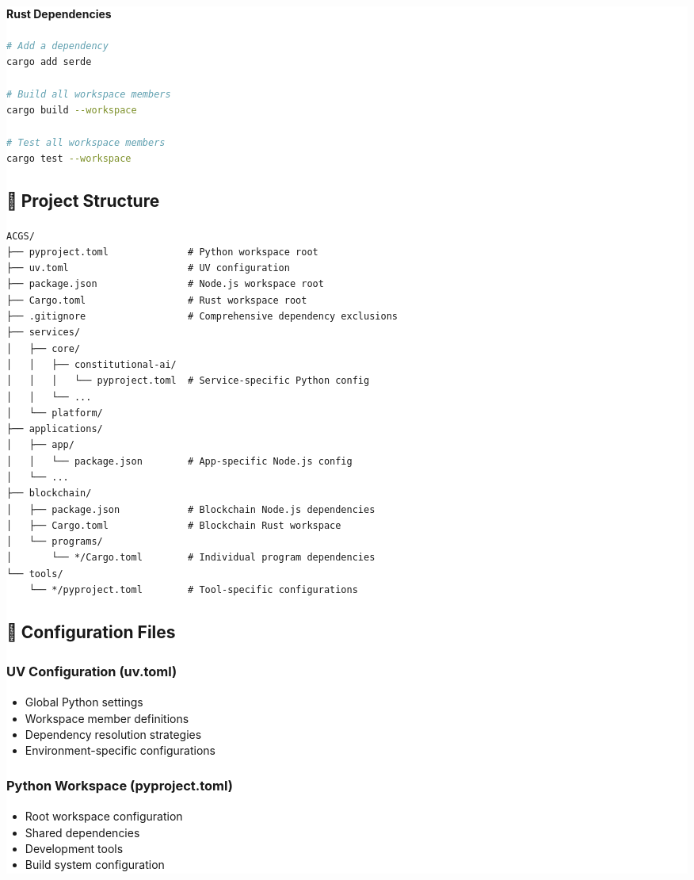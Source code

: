 #### Rust Dependencies
```bash
# Add a dependency
cargo add serde

# Build all workspace members
cargo build --workspace

# Test all workspace members
cargo test --workspace
```

## 📁 Project Structure

```
ACGS/
├── pyproject.toml              # Python workspace root
├── uv.toml                     # UV configuration
├── package.json                # Node.js workspace root
├── Cargo.toml                  # Rust workspace root
├── .gitignore                  # Comprehensive dependency exclusions
├── services/
│   ├── core/
│   │   ├── constitutional-ai/
│   │   │   └── pyproject.toml  # Service-specific Python config
│   │   └── ...
│   └── platform/
├── applications/
│   ├── app/
│   │   └── package.json        # App-specific Node.js config
│   └── ...
├── blockchain/
│   ├── package.json            # Blockchain Node.js dependencies
│   ├── Cargo.toml              # Blockchain Rust workspace
│   └── programs/
│       └── */Cargo.toml        # Individual program dependencies
└── tools/
    └── */pyproject.toml        # Tool-specific configurations
```

## 🔧 Configuration Files

### UV Configuration (uv.toml)
- Global Python settings
- Workspace member definitions
- Dependency resolution strategies
- Environment-specific configurations

### Python Workspace (pyproject.toml)
- Root workspace configuration
- Shared dependencies
- Development tools
- Build system configuration

